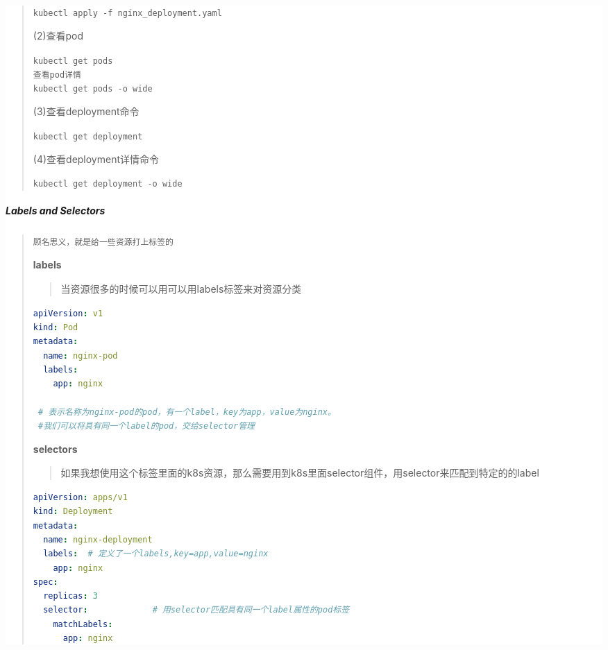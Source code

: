 >
> ~~~
> kubectl apply -f nginx_deployment.yaml
> ~~~
>
> (2)查看pod
>
> ```
> kubectl get pods
> 查看pod详情
> kubectl get pods -o wide
> ```
>
> (3)查看deployment命令
>
> ```
> kubectl get deployment
> ```
>
> (4)查看deployment详情命令
>
> ```
> kubectl get deployment -o wide
> ```

##### Labels and Selectors

> ```
> 顾名思义，就是给一些资源打上标签的
> ```
>
> **labels**
>
> > 当资源很多的时候可以用可以用labels标签来对资源分类
>
> ~~~yaml
> apiVersion: v1
> kind: Pod
> metadata:
>   name: nginx-pod
>   labels:
>     app: nginx
>  
>  # 表示名称为nginx-pod的pod，有一个label，key为app，value为nginx。
>  #我们可以将具有同一个label的pod，交给selector管理
> ~~~
>
> **selectors**
>
> > 如果我想使用这个标签里面的k8s资源，那么需要用到k8s里面selector组件，用selector来匹配到特定的的label
>
> ~~~yaml
> apiVersion: apps/v1
> kind: Deployment
> metadata: 
>   name: nginx-deployment
>   labels:  # 定义了一个labels,key=app,value=nginx
>     app: nginx
> spec:
>   replicas: 3
>   selector:             # 用selector匹配具有同一个label属性的pod标签
>     matchLabels:
>       app: nginx         
> ~~~